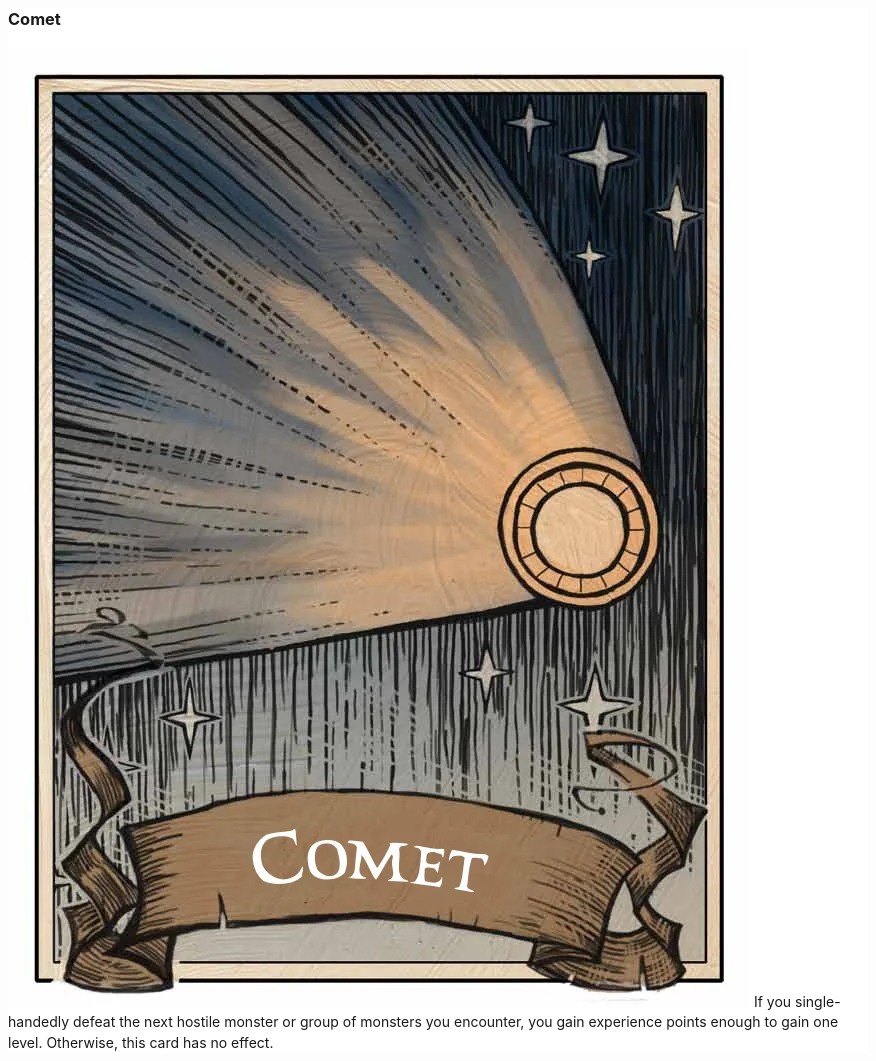 ### Comet
![](compendium/decks/img/05-comet.webp#card)
If you single-handedly defeat the next hostile monster or group of monsters you encounter, you gain experience points enough to gain one level. Otherwise, this card has no effect.
